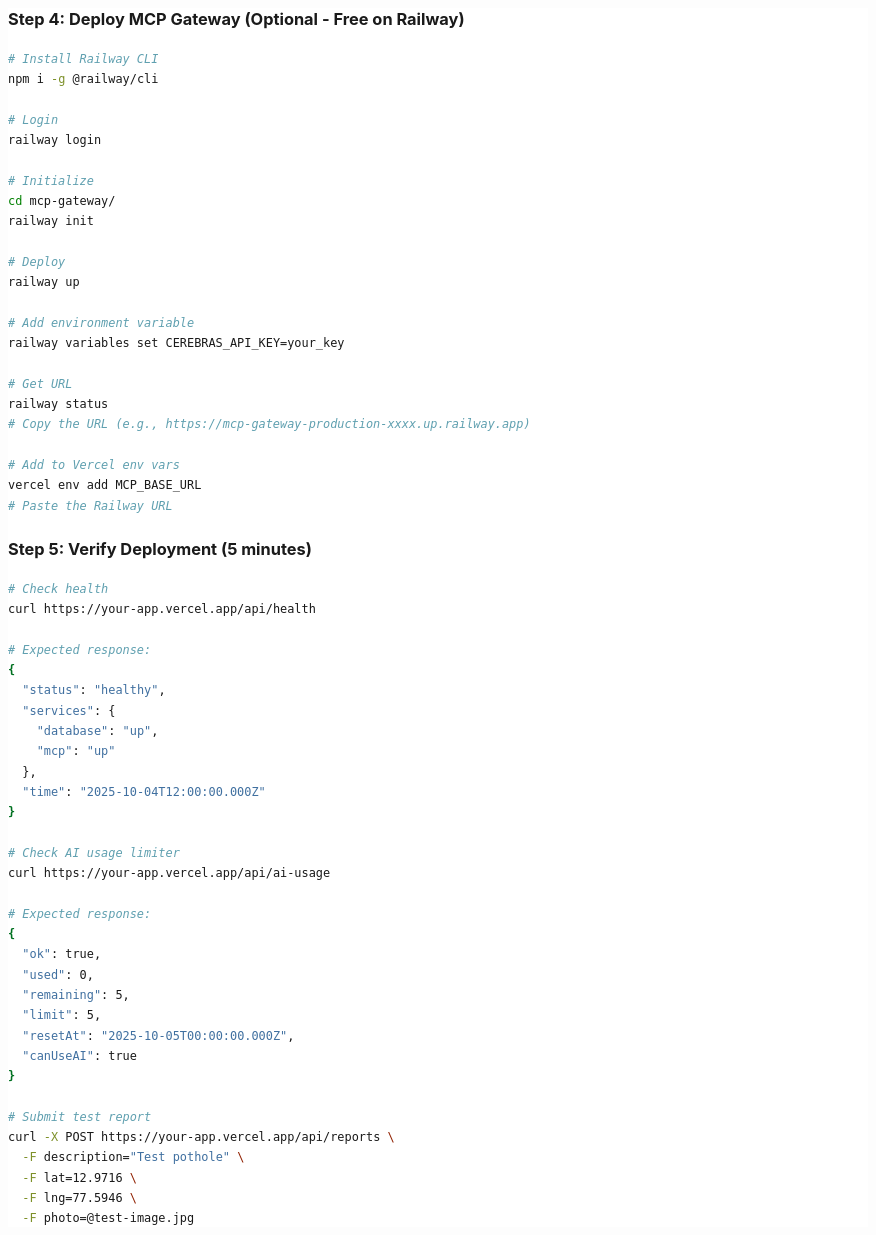 ### Step 4: Deploy MCP Gateway (Optional - Free on Railway)

```bash
# Install Railway CLI
npm i -g @railway/cli

# Login
railway login

# Initialize
cd mcp-gateway/
railway init

# Deploy
railway up

# Add environment variable
railway variables set CEREBRAS_API_KEY=your_key

# Get URL
railway status
# Copy the URL (e.g., https://mcp-gateway-production-xxxx.up.railway.app)

# Add to Vercel env vars
vercel env add MCP_BASE_URL
# Paste the Railway URL
```

### Step 5: Verify Deployment (5 minutes)

```bash
# Check health
curl https://your-app.vercel.app/api/health

# Expected response:
{
  "status": "healthy",
  "services": {
    "database": "up",
    "mcp": "up"
  },
  "time": "2025-10-04T12:00:00.000Z"
}

# Check AI usage limiter
curl https://your-app.vercel.app/api/ai-usage

# Expected response:
{
  "ok": true,
  "used": 0,
  "remaining": 5,
  "limit": 5,
  "resetAt": "2025-10-05T00:00:00.000Z",
  "canUseAI": true
}

# Submit test report
curl -X POST https://your-app.vercel.app/api/reports \
  -F description="Test pothole" \
  -F lat=12.9716 \
  -F lng=77.5946 \
  -F photo=@test-image.jpg
```
